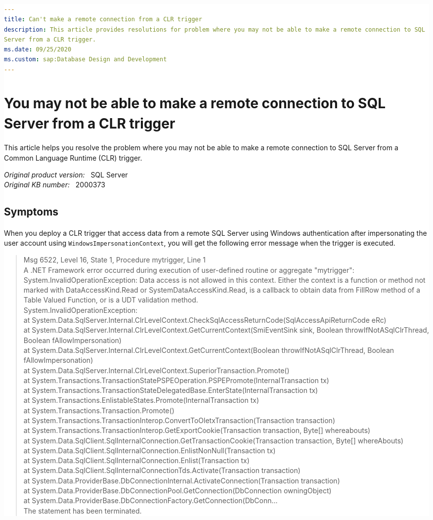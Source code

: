```yaml
---
title: Can't make a remote connection from a CLR trigger
description: This article provides resolutions for problem where you may not be able to make a remote connection to SQL Server from a CLR trigger.
ms.date: 09/25/2020
ms.custom: sap:Database Design and Development
---
```


# You may not be able to make a remote connection to SQL Server from a CLR trigger

This article helps you resolve the problem where you may not be able to make a remote connection to SQL Server from a Common Language Runtime (CLR) trigger.

_Original product version:_ &nbsp; SQL Server  
_Original KB number:_ &nbsp; 2000373

## Symptoms

When you deploy a CLR trigger that access data from a remote SQL Server using Windows authentication after impersonating the user account using `WindowsImpersonationContext`, you will get the following error message when the trigger is executed.

> Msg 6522, Level 16, State 1, Procedure mytrigger, Line 1  
 A .NET Framework error occurred during execution of user-defined routine or aggregate "mytrigger":  
 System.InvalidOperationException: Data access is not allowed in this context. Either the context is a function or method not marked with DataAccessKind.Read or SystemDataAccessKind.Read, is a callback to obtain data from FillRow method of a Table Valued Function, or is a UDT validation method.  
 System.InvalidOperationException:  
at System.Data.SqlServer.Internal.ClrLevelContext.CheckSqlAccessReturnCode(SqlAccessApiReturnCode eRc)  
at System.Data.SqlServer.Internal.ClrLevelContext.GetCurrentContext(SmiEventSink sink, Boolean throwIfNotASqlClrThread, Boolean fAllowImpersonation)  
at System.Data.SqlServer.Internal.ClrLevelContext.GetCurrentContext(Boolean throwIfNotASqlClrThread, Boolean fAllowImpersonation)  
at System.Data.SqlServer.Internal.ClrLevelContext.SuperiorTransaction.Promote()  
at System.Transactions.TransactionStatePSPEOperation.PSPEPromote(InternalTransaction tx)  
at System.Transactions.TransactionStateDelegatedBase.EnterState(InternalTransaction tx)  
at System.Transactions.EnlistableStates.Promote(InternalTransaction tx)  
at System.Transactions.Transaction.Promote()  
at System.Transactions.TransactionInterop.ConvertToOletxTransaction(Transaction transaction)  
at System.Transactions.TransactionInterop.GetExportCookie(Transaction transaction, Byte[] whereabouts)  
at System.Data.SqlClient.SqlInternalConnection.GetTransactionCookie(Transaction transaction, Byte[] whereAbouts)  
at System.Data.SqlClient.SqlInternalConnection.EnlistNonNull(Transaction tx)  
at System.Data.SqlClient.SqlInternalConnection.Enlist(Transaction tx)  
at System.Data.SqlClient.SqlInternalConnectionTds.Activate(Transaction transaction)  
at System.Data.ProviderBase.DbConnectionInternal.ActivateConnection(Transaction transaction)  
at System.Data.ProviderBase.DbConnectionPool.GetConnection(DbConnection owningObject)  
at System.Data.ProviderBase.DbConnectionFactory.GetConnection(DbConn...  
The statement has been terminated.

